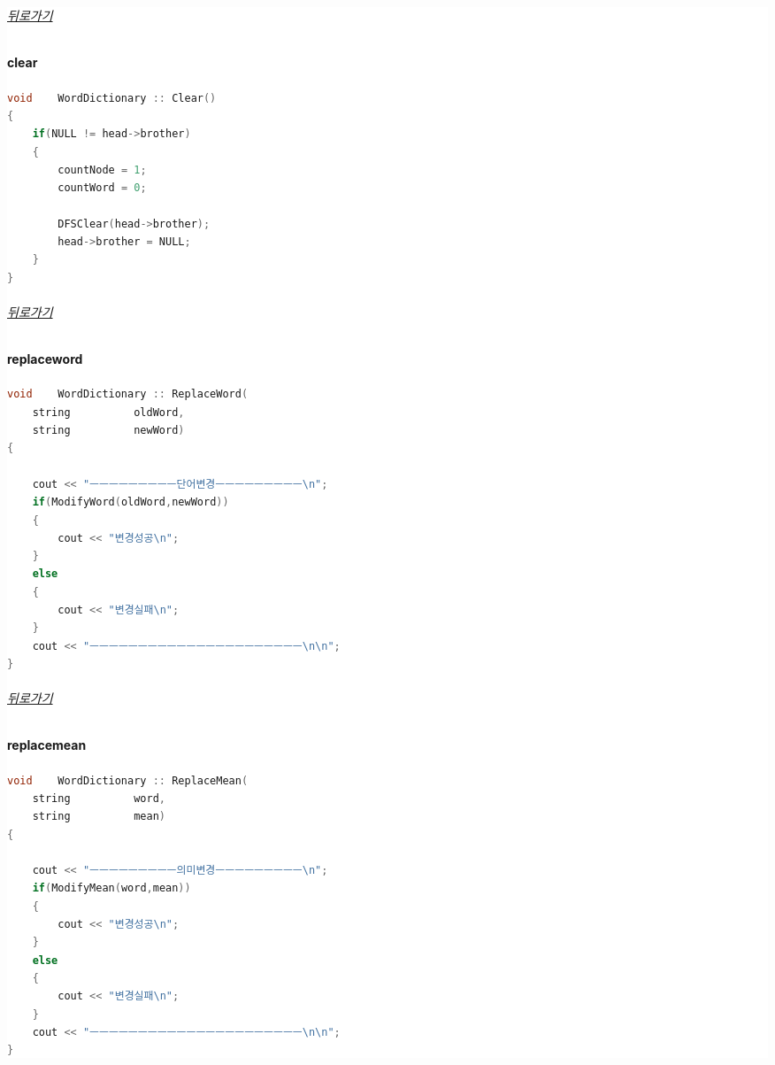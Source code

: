 ```cpp

```

###### [뒤로가기](./word_tree.md#public-메소드)
#### clear
```cpp
void	WordDictionary :: Clear()
{
	if(NULL != head->brother)
	{
		countNode = 1;
		countWord = 0;

		DFSClear(head->brother);
		head->brother = NULL;
	}
}
```

###### [뒤로가기](./word_tree.md#public-메소드)
#### replaceword
```cpp
void 	WordDictionary :: ReplaceWord(
	string			oldWord,
	string			newWord)
{
		
	cout << "ㅡㅡㅡㅡㅡㅡㅡㅡㅡ단어변경ㅡㅡㅡㅡㅡㅡㅡㅡㅡ\n";
	if(ModifyWord(oldWord,newWord))
	{
		cout << "변경성공\n";
	}
	else
	{
		cout << "변경실패\n";
	}
	cout << "ㅡㅡㅡㅡㅡㅡㅡㅡㅡㅡㅡㅡㅡㅡㅡㅡㅡㅡㅡㅡㅡㅡ\n\n";
}
```

###### [뒤로가기](./word_tree.md#public-메소드)
#### replacemean
```cpp
void 	WordDictionary :: ReplaceMean(
	string			word,
	string			mean)
{

	cout << "ㅡㅡㅡㅡㅡㅡㅡㅡㅡ의미변경ㅡㅡㅡㅡㅡㅡㅡㅡㅡ\n";
	if(ModifyMean(word,mean))
	{
		cout << "변경성공\n";
	}
	else
	{
		cout << "변경실패\n";
	}
	cout << "ㅡㅡㅡㅡㅡㅡㅡㅡㅡㅡㅡㅡㅡㅡㅡㅡㅡㅡㅡㅡㅡㅡ\n\n";
}
```
